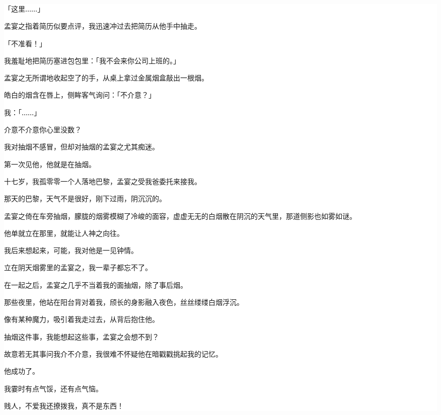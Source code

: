 
「这里……」


孟宴之指着简历似要点评，我迅速冲过去把简历从他手中抽走。


「不准看！」


我羞耻地把简历塞进包包里：「我不会来你公司上班的。」


孟宴之无所谓地收起空了的手，从桌上拿过金属烟盒敲出一根烟。


皓白的烟含在唇上，侧眸客气询问：「不介意？」


我：「……」


介意不介意你心里没数？


我对抽烟不感冒，但却对抽烟的孟宴之尤其痴迷。


第一次见他，他就是在抽烟。


十七岁，我孤零零一个人落地巴黎，孟宴之受我爸委托来接我。


那天的巴黎，天气不是很好，刚下过雨，阴沉沉的。


孟宴之倚在车旁抽烟，朦胧的烟雾模糊了冷峻的面容，虚虚无无的白烟散在阴沉的天气里，那道侧影也如雾如谜。


他单就立在那里，就能让人神之向往。


我后来想起来，可能，我对他是一见钟情。


立在阴天烟雾里的孟宴之，我一辈子都忘不了。


在一起之后，孟宴之几乎不当着我的面抽烟，除了事后烟。


那些夜里，他站在阳台背对着我，颀长的身影融入夜色，丝丝缕缕白烟浮沉。


像有某种魔力，吸引着我走过去，从背后抱住他。


抽烟这件事，我能想起这些事，孟宴之会想不到？


故意若无其事问我介不介意，我很难不怀疑他在暗戳戳挑起我的记忆。


他成功了。


我霎时有点气馁，还有点气恼。


贱人，不爱我还撩拨我，真不是东西！

